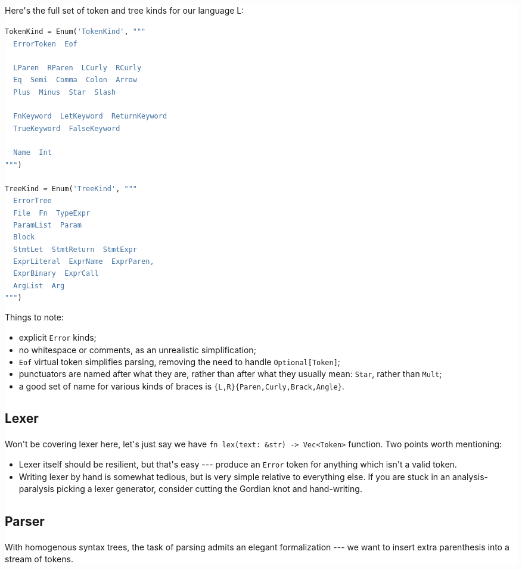 Here's the full set of token and tree kinds for our language L:

```python
TokenKind = Enum('TokenKind', """
  ErrorToken  Eof

  LParen  RParen  LCurly  RCurly
  Eq  Semi  Comma  Colon  Arrow
  Plus  Minus  Star  Slash

  FnKeyword  LetKeyword  ReturnKeyword
  TrueKeyword  FalseKeyword

  Name  Int
""")

TreeKind = Enum('TreeKind', """
  ErrorTree
  File  Fn  TypeExpr
  ParamList  Param
  Block
  StmtLet  StmtReturn  StmtExpr
  ExprLiteral  ExprName  ExprParen,
  ExprBinary  ExprCall
  ArgList  Arg
""")
```

Things to note:

- explicit `Error` kinds;
- no whitespace or comments, as an unrealistic simplification;
- `Eof` virtual token simplifies parsing, removing the need to handle `Optional[Token]`;
- punctuators are named after what they are, rather than after what they usually mean: `Star`, rather than `Mult`;
- a good set of name for various kinds of braces is `{L,R}{Paren,Curly,Brack,Angle}`.

## Lexer

Won't be covering lexer here, let's just say we have `fn lex(text: &str) -> Vec<Token>` function. Two points worth mentioning:

- Lexer itself should be resilient, but that's easy --- produce an `Error` token for anything which isn't a valid token.
- Writing lexer by hand is somewhat tedious, but is very simple relative to everything else.
  If you are stuck in an analysis-paralysis picking a lexer generator, consider cutting the Gordian knot and hand-writing.

## Parser

With homogenous syntax trees, the task of parsing admits an elegant formalization --- we want to insert extra parenthesis into a stream of tokens.


  [1]: https://matklad.github.io/2023/05/21/resilient-ll-parsing-tutorial.html